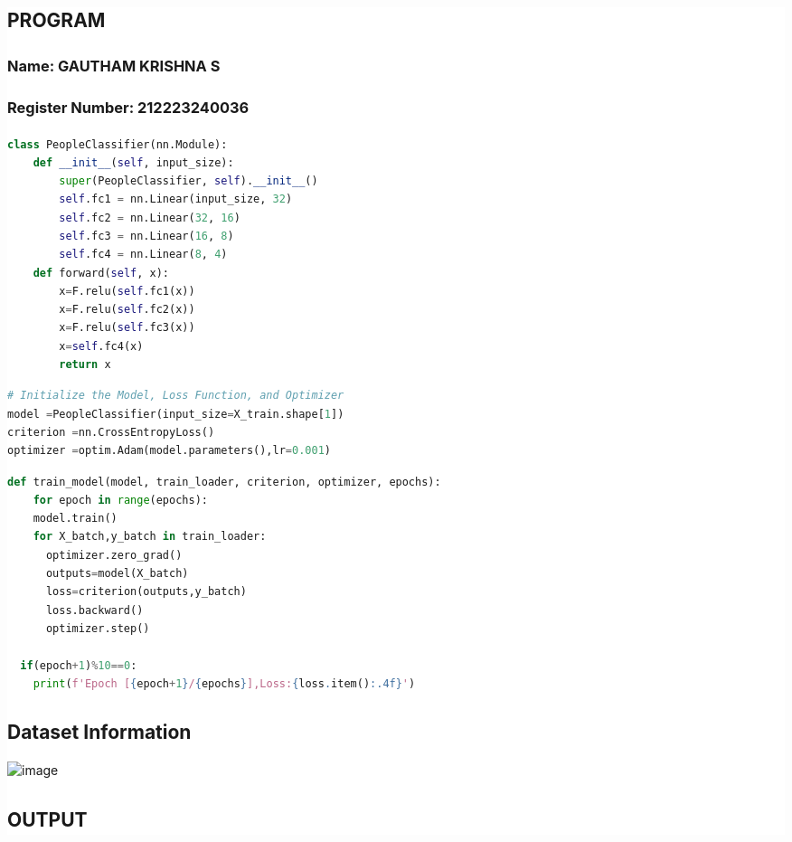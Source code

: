 

## PROGRAM

### Name: GAUTHAM KRISHNA S
### Register Number: 212223240036

```python
class PeopleClassifier(nn.Module):
    def __init__(self, input_size):
        super(PeopleClassifier, self).__init__()
        self.fc1 = nn.Linear(input_size, 32)
        self.fc2 = nn.Linear(32, 16)
        self.fc3 = nn.Linear(16, 8)
        self.fc4 = nn.Linear(8, 4)
    def forward(self, x):
        x=F.relu(self.fc1(x))
        x=F.relu(self.fc2(x))
        x=F.relu(self.fc3(x))
        x=self.fc4(x)
        return x
```

```python
# Initialize the Model, Loss Function, and Optimizer
model =PeopleClassifier(input_size=X_train.shape[1])
criterion =nn.CrossEntropyLoss()
optimizer =optim.Adam(model.parameters(),lr=0.001)
```

```python
def train_model(model, train_loader, criterion, optimizer, epochs):
    for epoch in range(epochs):
    model.train()
    for X_batch,y_batch in train_loader:
      optimizer.zero_grad()
      outputs=model(X_batch)
      loss=criterion(outputs,y_batch)
      loss.backward()
      optimizer.step()

  if(epoch+1)%10==0:
    print(f'Epoch [{epoch+1}/{epochs}],Loss:{loss.item():.4f}')
```



## Dataset Information

![image](https://github.com/user-attachments/assets/7732013d-6a56-4800-8320-87aa3ec4ae30)

## OUTPUT
